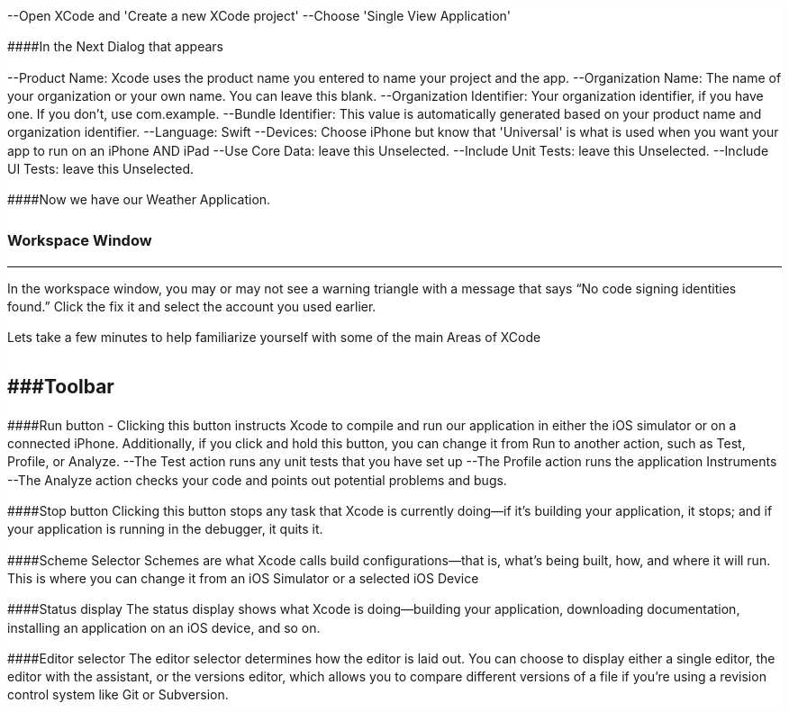 --Open XCode and 'Create a new XCode project'
--Choose 'Single View Application'

####In the Next Dialog that appears

--Product Name: Xcode uses the product name you entered to name your project and the app.
--Organization Name: The name of your organization or your own name. You can leave this blank.
--Organization Identifier: Your organization identifier, if you have one. If you don’t, use com.example.
--Bundle Identifier: This value is automatically generated based on your product name and organization identifier.
--Language: Swift
--Devices: Choose iPhone but know that 'Universal' is what is used when you want your app to run on an iPhone AND iPad
--Use Core Data: leave this Unselected.
--Include Unit Tests: leave this Unselected.
--Include UI Tests: leave this Unselected.

####Now we have our Weather Application.

### Workspace Window
----
In the workspace window, you may or may not see a warning triangle with a message that says “No code signing identities found.” 
Click the fix it and select the account you used earlier. 

Lets take a few minutes to help familiarize yourself with some of the main Areas of XCode

###Toolbar
----
####Run button - Clicking this button instructs Xcode to compile and run our application in either the iOS simulator or on a connected iPhone.
Additionally, if you click and hold this button, you can change it from Run to another action, such as Test, Profile, or Analyze. 
--The Test action runs any unit tests that you have set up
--The Profile action runs the application Instruments
--The Analyze action checks your code and points out potential problems and bugs.

####Stop button
Clicking this button stops any task that Xcode is currently doing—if it’s building your application, it stops; and if your application is running in the debugger, it quits it.

####Scheme Selector
Schemes are what Xcode calls build configurations—that is, what’s being built, how, and where it will run. This is where you can change it from an iOS Simulator or a selected iOS Device

####Status display
The status display shows what Xcode is doing—building your application, downloading documentation, installing an application on an iOS device, and so on.

####Editor selector
The editor selector determines how the editor is laid out. You can choose to display either a single editor, the editor with the assistant, or the versions editor, which allows you to compare different versions of a file if you’re using a revision control system like Git or Subversion.
